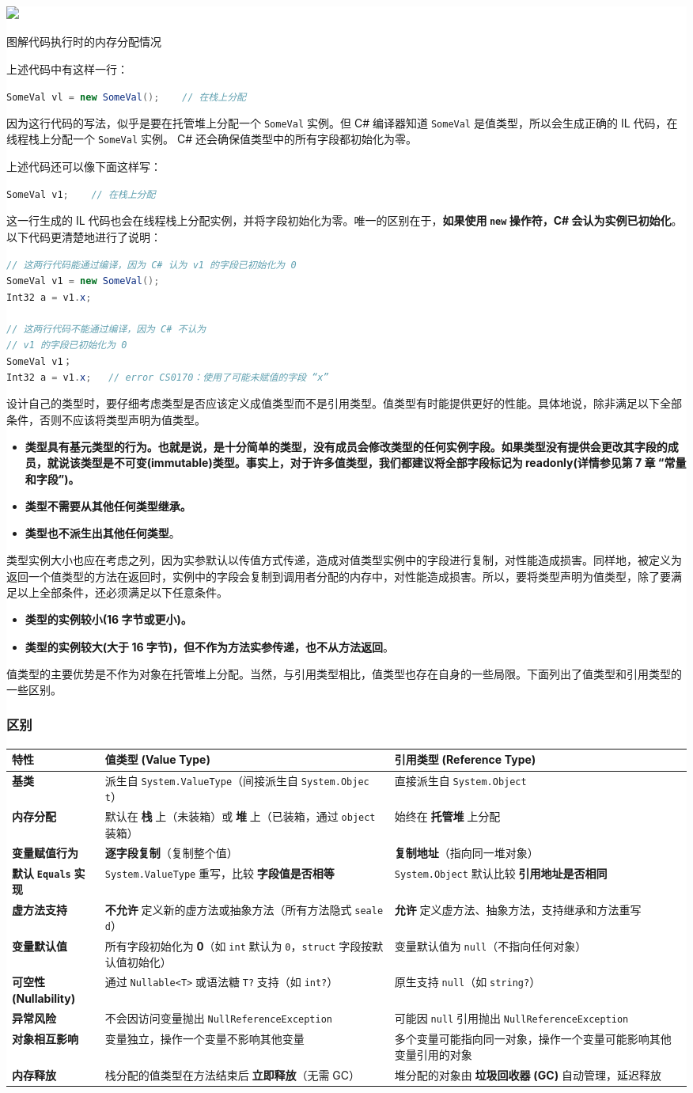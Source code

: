 <img src="../../Texture/C#Plus/ClassStruct.jpg"  />

图解代码执行时的内存分配情况  

上述代码中有这样一行：

```C#
SomeVal vl = new SomeVal();    // 在栈上分配
```

因为这行代码的写法，似乎是要在托管堆上分配一个 `SomeVal` 实例。但 C# 编译器知道 `SomeVal` 是值类型，所以会生成正确的 IL 代码，在线程栈上分配一个 `SomeVal` 实例。 C# 还会确保值类型中的所有字段都初始化为零。

上述代码还可以像下面这样写：

```C#
SomeVal v1;    // 在栈上分配 
```

这一行生成的 IL 代码也会在线程栈上分配实例，并将字段初始化为零。唯一的区别在于，**如果使用 `new` 操作符，C# 会认为实例已初始化**。以下代码更清楚地进行了说明：  

```C#
// 这两行代码能通过编译，因为 C# 认为 v1 的字段已初始化为 0
SomeVal v1 = new SomeVal();
Int32 a = v1.x;

// 这两行代码不能通过编译，因为 C# 不认为
// v1 的字段已初始化为 0
SomeVal v1；
Int32 a = v1.x;   // error CS0170：使用了可能未赋值的字段 “x” 
```

设计自己的类型时，要仔细考虑类型是否应该定义成值类型而不是引用类型。值类型有时能提供更好的性能。具体地说，除非满足以下全部条件，否则不应该将类型声明为值类型。

* **类型具有基元类型的行为。也就是说，是十分简单的类型，没有成员会修改类型的任何实例字段。如果类型没有提供会更改其字段的成员，就说该类型是不可变(immutable)类型。事实上，对于许多值类型，我们都建议将全部字段标记为 readonly(详情参见第 7 章 “常量和字段”)。**

* **类型不需要从其他任何类型继承。**

* **类型也不派生出其他任何类型**。

类型实例大小也应在考虑之列，因为实参默认以传值方式传递，造成对值类型实例中的字段进行复制，对性能造成损害。同样地，被定义为返回一个值类型的方法在返回时，实例中的字段会复制到调用者分配的内存中，对性能造成损害。所以，要将类型声明为值类型，除了要满足以上全部条件，还必须满足以下任意条件。

* **类型的实例较小(16 字节或更小)。**

* **类型的实例较大(大于 16 字节)，但不作为方法实参传递，也不从方法返回**。

值类型的主要优势是不作为对象在托管堆上分配。当然，与引用类型相比，值类型也存在自身的一些局限。下面列出了值类型和引用类型的一些区别。

### 区别

|         **特性**      |                   **值类型 (Value Type)**                    |                **引用类型 (Reference Type)**                 |
| :----------------------- | :----------------------------------------------------------- | :----------------------------------------------------------- |
|         **基类**      |   派生自 `System.ValueType`（间接派生自 `System.Object`）    |                  直接派生自 `System.Object`                  |
|       **内存分配**    | 默认在 **栈** 上（未装箱）或 **堆** 上（已装箱，通过 `object` 装箱） |                   始终在 **托管堆** 上分配                   |
|     **变量赋值行为**  |                 **逐字段复制**（复制整个值）                 |                **复制地址**（指向同一堆对象）                |
|  **默认 `Equals` 实现**  |       `System.ValueType` 重写，比较 **字段值是否相等**       |        `System.Object` 默认比较 **引用地址是否相同**         |
|      **虚方法支持**      | **不允许** 定义新的虚方法或抽象方法（所有方法隐式 `sealed`） |      **允许** 定义虚方法、抽象方法，支持继承和方法重写       |
|      **变量默认值**      | 所有字段初始化为 **0**（如 `int` 默认为 `0`，`struct` 字段按默认值初始化） |            变量默认值为 `null`（不指向任何对象）             |
| **可空性 (Nullability)** |      通过 `Nullable<T>` 或语法糖 `T?` 支持（如 `int?`）      |               原生支持 `null`（如 `string?`）                |
|       **异常风险**       |         不会因访问变量抛出 `NullReferenceException`          |       可能因 `null` 引用抛出 `NullReferenceException`        |
|     **对象相互影响**     |             变量独立，操作一个变量不影响其他变量             | 多个变量可能指向同一对象，操作一个变量可能影响其他变量引用的对象 |
|       **内存释放**       |      栈分配的值类型在方法结束后 **立即释放**（无需 GC）      |    堆分配的对象由 **垃圾回收器 (GC)** 自动管理，延迟释放     |